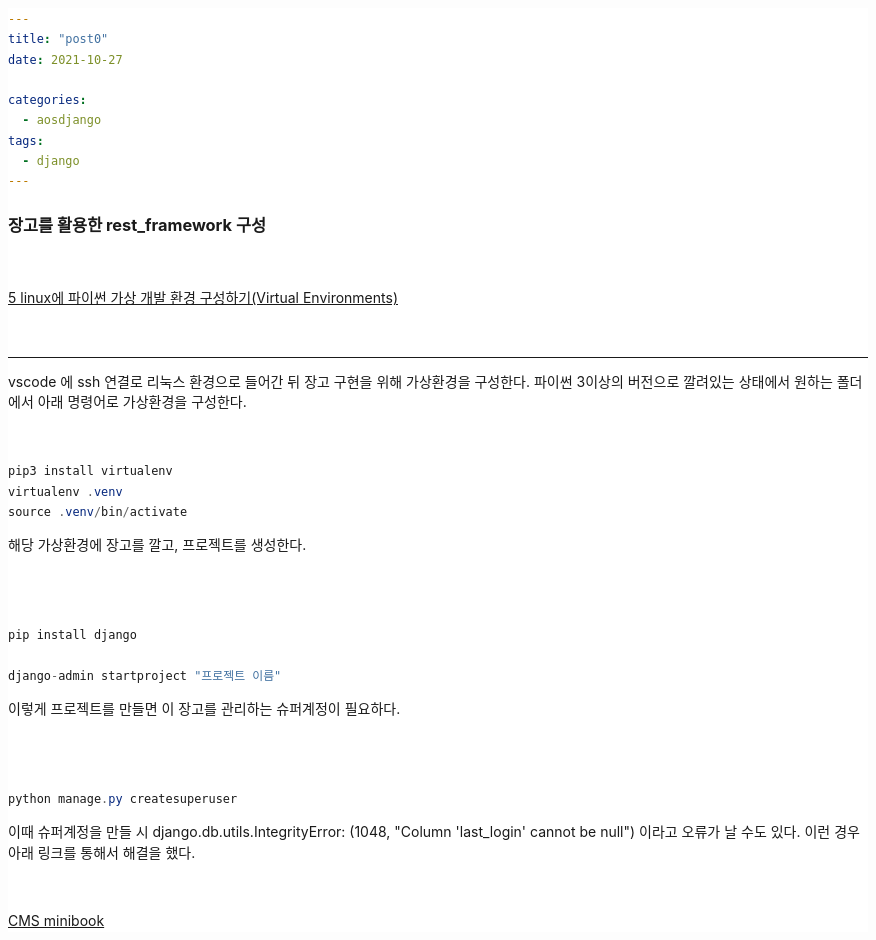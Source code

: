 ```yaml
---
title: "post0"
date: 2021-10-27

categories:
  - aosdjango
tags:
  - django
---
```


### 장고를 활용한 rest_framework 구성

<br>

[5 linux에 파이썬 가상 개발 환경 구성하기(Virtual Environments)](https://jungeunlee95.github.io/linux/2019/06/30/5-%EB%A6%AC%EB%88%85%EC%8A%A4%EC%97%90-%ED%8C%8C%EC%9D%B4%EC%8D%AC-%EA%B0%80%EC%83%81-%EA%B0%9C%EB%B0%9C-%ED%99%98%EA%B2%BD-%EA%B5%AC%EC%84%B1%ED%95%98%EA%B8%B0(Virtual-Environments)/)

<br>

---

vscode 에 ssh 연결로 리눅스 환경으로 들어간 뒤 장고 구현을 위해 가상환경을 구성한다.
파이썬 3이상의 버전으로 깔려있는 상태에서 원하는 폴더에서 아래 명령어로 가상환경을 구성한다.

<br>

```java
pip3 install virtualenv
virtualenv .venv
source .venv/bin/activate
```

해당 가상환경에 장고를 깔고, 프로젝트를 생성한다.

<br><br>

```java
pip install django

django-admin startproject "프로젝트 이름"
```

이렇게 프로젝트를 만들면 이 장고를 관리하는 슈퍼계정이 필요하다.

<br><br>

```java
python manage.py createsuperuser
```

이때 슈퍼계정을 만들 시 django.db.utils.IntegrityError: (1048, "Column 'last_login' cannot be null") 이라고 오류가 날 수도 있다. 이런 경우 아래 링크를 통해서 해결을 했다.

<br>

[CMS minibook](https://cms2580.pythonanywhere.com/78/)
